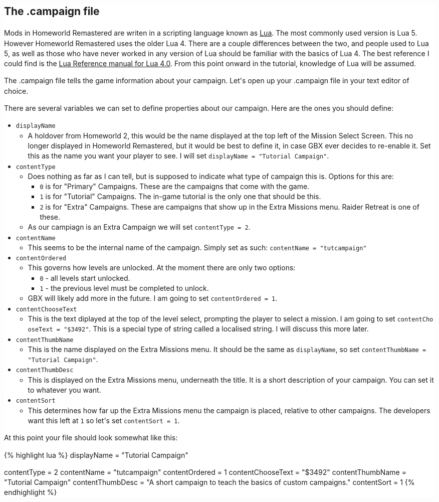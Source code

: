 ## The .campaign file

Mods in Homeworld Remastered are writen in a scripting language known as [Lua](http://www.lua.org). The most commonly used version is Lua 5. However Homeworld Remastered uses the older Lua 4. There are a couple differences between the two, and people used to Lua 5, as well as those who have never worked in any version of Lua should be familiar with the basics of Lua 4. The best reference I could find is the [Lua Reference manual for Lua 4.0](http://www.lua.org/manual/4.0/). From this point onward in the tutorial, knowledge of Lua will be assumed.

The .campaign file tells the game information about your campaign. Let's open up your .campaign file in your text editor of choice.

There are several variables we can set to define properties about our campaign. Here are the ones you should define:

* `displayName`
	* A holdover from Homeworld 2, this would be the name displayed at the top left of the Mission Select Screen. This no longer displayed in Homeworld Remastered, but it would be best to define it, in case GBX ever decides to re-enable it. Set this as the name you want your player to see. I will set `displayName = "Tutorial Campaign"`.
* `contentType`
	* Does nothing as far as I can tell, but is supposed to indicate what type of campaign this is. Options for this are:
		* `0` is for "Primary" Campaigns. These are the campaigns that come with the game.
		* `1` is for "Tutorial" Campaigns. The in-game tutorial is the only one that should be this.
		* `2` is for "Extra" Campaigns. These are campaigns that show up in the Extra Missions menu. Raider Retreat is one of these.
	* As our campiagn is an Extra Campaign we will set `contentType = 2`.
* `contentName`
	* This seems to be the internal name of the campaign. Simply set as such: `contentName = "tutcampaign"`
* `contentOrdered`
	* This governs how levels are unlocked. At the moment there are only two options:
		* `0` - all levels start unlocked.
		* `1` - the previous level must be completed to unlock.
	* GBX will likely add more in the future. I am going to set `contentOrdered = 1`.
* `contentChooseText`
	* This is the text diplayed at the top of the level select, prompting the player to select a mission. I am going to set `contentChooseText = "$3492"`. This is a special type of string called a localised string. I will discuss this more later.
* `contentThumbName`
	* This is the name displayed on the Extra Missions menu. It should be the same as `displayName`, so set `contentThumbName = "Tutorial Campaign"`.
* `contentThumbDesc`
	* This is displayed on the Extra Missions menu, underneath the title. It is a short description of your campaign. You can set it to whatever you want.
* `contentSort`
	* This determines how far up the Extra Missions menu the campaign is placed, relative to other campaigns. The developers want this left at `1` so let's set `contentSort = 1`.

At this point your file should look somewhat like this:

{% highlight lua %}
displayName = "Tutorial Campaign"

contentType = 2
contentName = "tutcampaign"
contentOrdered = 1
contentChooseText = "$3492"
contentThumbName = "Tutorial Campaign"
contentThumbDesc = "A short campaign to teach the basics of custom campaigns."
contentSort = 1
{% endhighlight %}
